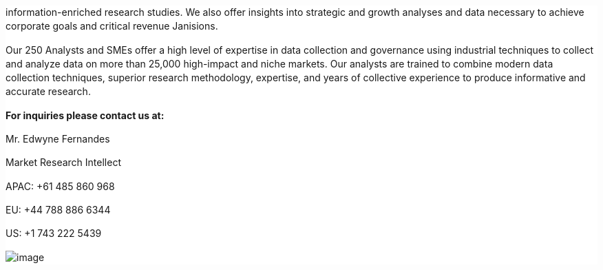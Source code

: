 information-enriched research studies.&nbsp;</span>We also offer insights into strategic and growth analyses and data necessary to achieve corporate goals and critical revenue Janisions.</p><p><span class="">Our 250 Analysts and SMEs offer a high level of expertise in data collection and governance using industrial techniques to collect and analyze data on more than 25,000 high-impact and niche markets. Our analysts are trained to combine modern data collection techniques, superior research methodology, expertise, and years of collective experience to produce informative and accurate research.</span></p><p><strong>For inquiries please contact us at:</strong></p><p>Mr. Edwyne Fernandes</p><p>Market Research Intellect</p><p>APAC: +61 485 860 968</p><p>EU: +44 788 886 6344</p><p>US: +1 743 222 5439</p>
![image](https://github.com/user-attachments/assets/6dc59ff6-47c1-4c85-90e9-1fdd9765c724)

